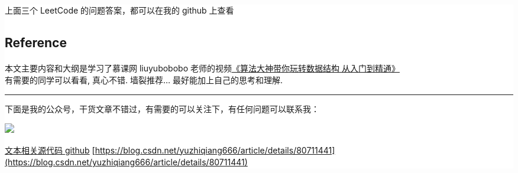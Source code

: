 上面三个 LeetCode 的问题答案，都可以在我的 github 上查看

## Reference

本文主要内容和大纲是学习了慕课网 liuyubobobo 老师的视频[《算法大神带你玩转数据结构 从入门到精通》](https://coding.imooc.com/class/207.html)  
有需要的同学可以看看, 真心不错. 墙裂推荐… 最好能加上自己的思考和理解.

* * *

下面是我的公众号，干货文章不错过，有需要的可以关注下，有任何问题可以联系我：

![](https://img-blog.csdnimg.cn/20190507101048697.jpg)

[文本相关源代码 github](https://github.com/chiclaim/BookCodePractise) 
 [https://blog.csdn.net/yuzhiqiang666/article/details/80711441](https://blog.csdn.net/yuzhiqiang666/article/details/80711441)

